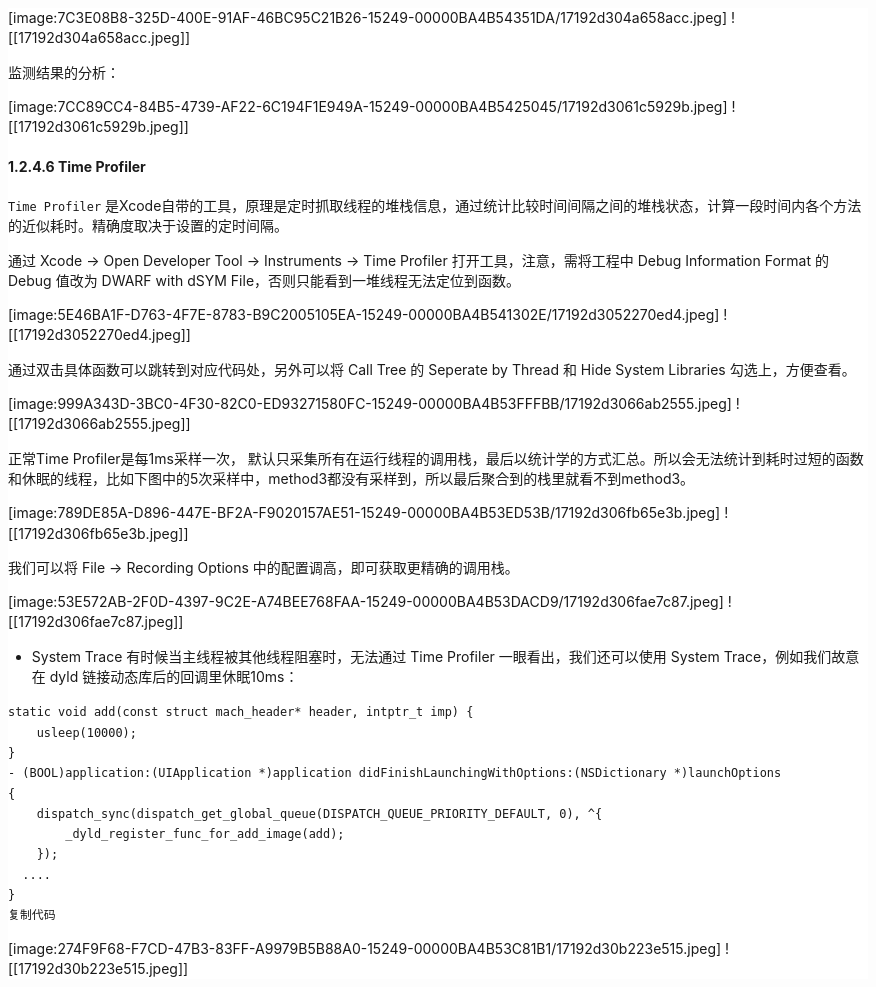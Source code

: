 [image:7C3E08B8-325D-400E-91AF-46BC95C21B26-15249-00000BA4B54351DA/17192d304a658acc.jpeg]
![[17192d304a658acc.jpeg]]

监测结果的分析：

[image:7CC89CC4-84B5-4739-AF22-6C194F1E949A-15249-00000BA4B5425045/17192d3061c5929b.jpeg]
![[17192d3061c5929b.jpeg]]

#### 1.2.4.6 Time Profiler

`Time Profiler` 是Xcode自带的工具，原理是定时抓取线程的堆栈信息，通过统计比较时间间隔之间的堆栈状态，计算一段时间内各个方法的近似耗时。精确度取决于设置的定时间隔。

通过 Xcode → Open Developer Tool → Instruments → Time Profiler 打开工具，注意，需将工程中 Debug Information Format 的 Debug 值改为 DWARF with dSYM File，否则只能看到一堆线程无法定位到函数。

[image:5E46BA1F-D763-4F7E-8783-B9C2005105EA-15249-00000BA4B541302E/17192d3052270ed4.jpeg]
![[17192d3052270ed4.jpeg]]

通过双击具体函数可以跳转到对应代码处，另外可以将 Call Tree 的 Seperate by Thread 和 Hide System Libraries 勾选上，方便查看。

[image:999A343D-3BC0-4F30-82C0-ED93271580FC-15249-00000BA4B53FFFBB/17192d3066ab2555.jpeg]
![[17192d3066ab2555.jpeg]]

正常Time Profiler是每1ms采样一次， 默认只采集所有在运行线程的调用栈，最后以统计学的方式汇总。所以会无法统计到耗时过短的函数和休眠的线程，比如下图中的5次采样中，method3都没有采样到，所以最后聚合到的栈里就看不到method3。

[image:789DE85A-D896-447E-BF2A-F9020157AE51-15249-00000BA4B53ED53B/17192d306fb65e3b.jpeg]
![[17192d306fb65e3b.jpeg]]

我们可以将 File -> Recording Options 中的配置调高，即可获取更精确的调用栈。

[image:53E572AB-2F0D-4397-9C2E-A74BEE768FAA-15249-00000BA4B53DACD9/17192d306fae7c87.jpeg]
![[17192d306fae7c87.jpeg]]

* System Trace 有时候当主线程被其他线程阻塞时，无法通过 Time Profiler 一眼看出，我们还可以使用 System Trace，例如我们故意在 dyld 链接动态库后的回调里休眠10ms：

```
static void add(const struct mach_header* header, intptr_t imp) {
    usleep(10000);
}
- (BOOL)application:(UIApplication *)application didFinishLaunchingWithOptions:(NSDictionary *)launchOptions
{
    dispatch_sync(dispatch_get_global_queue(DISPATCH_QUEUE_PRIORITY_DEFAULT, 0), ^{
        _dyld_register_func_for_add_image(add);
    });
  ....
}
复制代码
```

[image:274F9F68-F7CD-47B3-83FF-A9979B5B88A0-15249-00000BA4B53C81B1/17192d30b223e515.jpeg]
![[17192d30b223e515.jpeg]]
